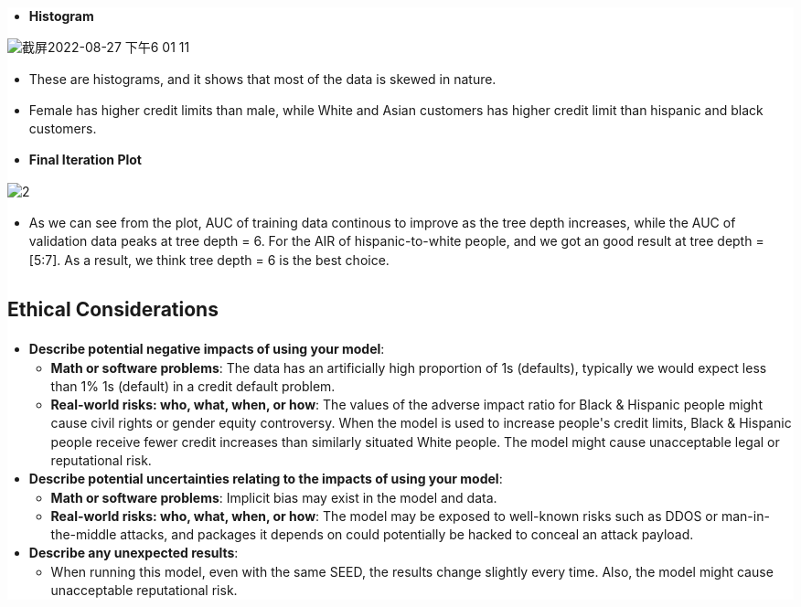 - **Histogram**

<img width="453" alt="截屏2022-08-27 下午6 01 11" src="https://user-images.githubusercontent.com/111463982/187049466-57d7d163-0f85-4453-b7a5-3c4ff6d3d2ba.png">


  - These are histograms, and it shows that most of the data is skewed in nature.
  - Female has higher credit limits than male, while White and Asian customers has higher credit limit than hispanic and black customers. 

- **Final Iteration Plot**


![2](https://user-images.githubusercontent.com/111463982/186302745-7ac2f2e2-e1e6-4ad2-a7ad-16d2eed5f786.png)

  -  As we can see from the plot, AUC of training data continous to improve as the tree depth increases, while the AUC of validation data peaks at tree depth = 6. For the AIR of hispanic-to-white people, and we got an good result at tree depth = [5:7]. As a result, we think tree depth = 6 is the best choice. 

## Ethical Considerations

- **Describe potential negative impacts of using your model**:
  - **Math or software problems**: The data has an artificially high proportion of 1s (defaults), typically we would expect less than 1% 1s (default) in a credit default problem. 
  - **Real-world risks: who, what, when, or how**: The values of the adverse impact ratio for Black & Hispanic people might cause civil rights or gender equity controversy. When the model is used to increase people's credit limits, Black & Hispanic people receive fewer credit increases than similarly situated White people. The model might cause unacceptable legal or reputational risk.
- **Describe potential uncertainties relating to the impacts of using your model**:
  - **Math or software problems**: Implicit bias may exist in the model and data.
  - **Real-world risks: who, what, when, or how**: The model may be exposed to well-known risks such as DDOS or man-in-the-middle attacks, and packages it depends on could potentially be hacked to conceal an attack payload.
- **Describe any unexpected results**:
  - When running this model, even with the same SEED, the results change slightly every time. Also, the model might cause unacceptable reputational risk.
